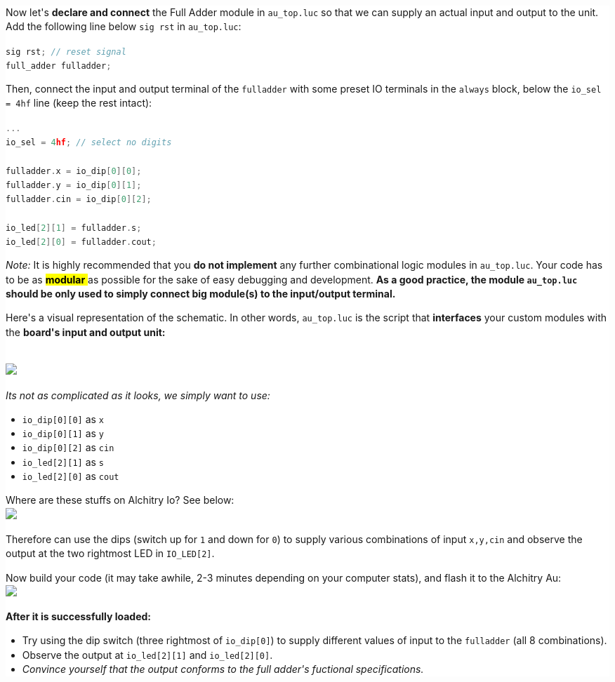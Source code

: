 Now let's **declare and connect** the Full Adder module in `au_top.luc` so that we can supply an actual input and output to the unit. Add the following line below `sig rst` in `au_top.luc`:
```cpp
sig rst; // reset signal
full_adder fulladder;
```

Then, connect the input and output terminal of the `fulladder` with some preset IO terminals in the `always` block, below the `io_sel = 4hf` line (keep the rest intact):
```cpp
... 
io_sel = 4hf; // select no digits

fulladder.x = io_dip[0][0];
fulladder.y = io_dip[0][1];
fulladder.cin = io_dip[0][2];

io_led[2][1] = fulladder.s;
io_led[2][0] = fulladder.cout;
```

*Note:* It is highly recommended that you **do not implement** any further combinational logic modules in `au_top.luc`. Your code has to be as  <span style="background-color:yellow; color: black"> **modular** </span> as possible for the sake of easy debugging and development. **As a good practice, the module `au_top.luc` should be only used to simply connect big module(s) to the input/output terminal.** 

Here's a visual representation of the schematic. In other words, `au_top.luc` is the script that **interfaces** your custom modules with the **board's input and output unit:**

<br><img src="https://dropbox.com/s/ljwrcth2eu3fdw8/FAau.png?raw=1"   >

*Its not as complicated as it looks, we simply want to use:*
* `io_dip[0][0]` as `x`
* `io_dip[0][1]` as `y`
* `io_dip[0][2]` as `cin`
* `io_led[2][1]` as `s`
* `io_led[2][0]` as `cout`

Where are these stuffs on Alchitry Io? See below:
<br><img src="https://dropbox.com/s/v4baxwf8e33utm0/alc_io.png?raw=1"  style="width: 70%;" >

Therefore can use the dips (switch up for `1` and down for `0`) to supply various combinations of input `x,y,cin` and observe the output at the two rightmost LED in `IO_LED[2]`. 


Now build your code (it may take awhile, 2-3 minutes depending on your computer stats), and flash it to the Alchitry Au: 
<br><img src="https://dropbox.com/s/6vwvgyan4y60l4d/buildfile.png?raw=1" style="width: 70%;"  >

**After it is successfully loaded:**
* Try using the dip switch (three rightmost of `io_dip[0]`) to supply different values of input to the `fulladder` (all 8 combinations).
* Observe the output at `io_led[2][1]` and `io_led[2][0]`.
* *Convince yourself that the output conforms to the full adder's fuctional specifications.* 
